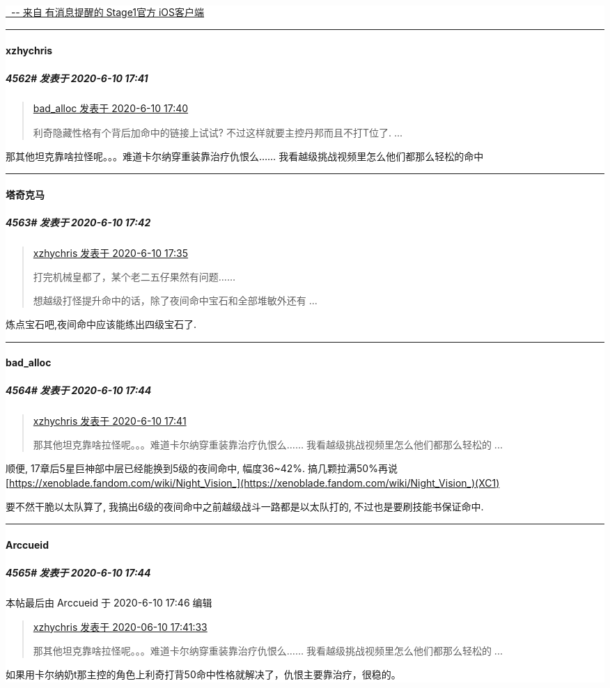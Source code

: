 [  -- 来自 有消息提醒的 Stage1官方 iOS客户端](https://itunes.apple.com/fi/app/saraba1st/id1221237470?mt=8)


-----

####  xzhychris  
##### 4562#       发表于 2020-6-10 17:41


<blockquote><a href="httphttps://bbs.saraba1st.com/2b/forum.php?mod=redirect&amp;goto=findpost&amp;pid=47751115&amp;ptid=1856998" target="_blank">bad_alloc 发表于 2020-6-10 17:40</a>

利奇隐藏性格有个背后加命中的链接上试试? 不过这样就要主控丹邦而且不打T位了. ...</blockquote>
那其他坦克靠啥拉怪呢。。。难道卡尔纳穿重装靠治疗仇恨么…… 我看越级挑战视频里怎么他们都那么轻松的命中


-----

####  塔奇克马  
##### 4563#       发表于 2020-6-10 17:42


<blockquote><a href="httphttps://bbs.saraba1st.com/2b/forum.php?mod=redirect&amp;goto=findpost&amp;pid=47751044&amp;ptid=1856998" target="_blank">xzhychris 发表于 2020-6-10 17:35</a>

打完机械皇都了，某个老二五仔果然有问题……

想越级打怪提升命中的话，除了夜间命中宝石和全部堆敏外还有 ...</blockquote>
炼点宝石吧,夜间命中应该能练出四级宝石了.


-----

####  bad_alloc  
##### 4564#       发表于 2020-6-10 17:44


<blockquote><a href="httphttps://bbs.saraba1st.com/2b/forum.php?mod=redirect&amp;goto=findpost&amp;pid=47751137&amp;ptid=1856998" target="_blank">xzhychris 发表于 2020-6-10 17:41</a>

那其他坦克靠啥拉怪呢。。。难道卡尔纳穿重装靠治疗仇恨么…… 我看越级挑战视频里怎么他们都那么轻松的 ...</blockquote>
顺便, 17章后5星巨神部中层已经能换到5级的夜间命中, 幅度36~42%. 搞几颗拉满50%再说
[https://xenoblade.fandom.com/wiki/Night_Vision_](https://xenoblade.fandom.com/wiki/Night_Vision_)(XC1)

要不然干脆以太队算了, 我搞出6级的夜间命中之前越级战斗一路都是以太队打的, 不过也是要刷技能书保证命中.


-----

####  Arccueid  
##### 4565#       发表于 2020-6-10 17:44


 本帖最后由 Arccueid 于 2020-6-10 17:46 编辑 
<blockquote><a href="httphttps://bbs.saraba1st.com/2b/forum.php?mod=redirect&amp;goto=findpost&amp;pid=47751137&amp;ptid=1856998" target="_blank">xzhychris 发表于 2020-06-10 17:41:33</a>

那其他坦克靠啥拉怪呢。。。难道卡尔纳穿重装靠治疗仇恨么…… 我看越级挑战视频里怎么他们都那么轻松的 ...</blockquote>
如果用卡尔纳奶t那主控的角色上利奇打背50命中性格就解决了，仇恨主要靠治疗，很稳的。
